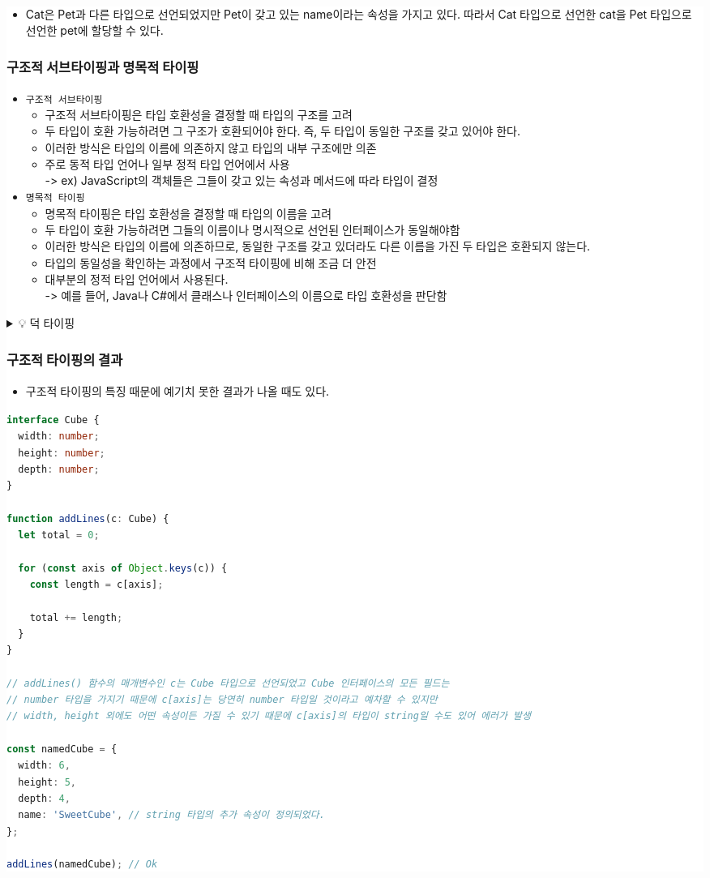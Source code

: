 - Cat은 Pet과 다른 타입으로 선언되었지만 Pet이 갖고 있는 name이라는 속성을 가지고 있다. 따라서 Cat 타입으로 선언한 cat을 Pet 타입으로 선언한 pet에 할당할 수 있다.

### 구조적 서브타이핑과 명목적 타이핑

- `구조적 서브타이핑`
  - 구조적 서브타이핑은 타입 호환성을 결정할 때 타입의 구조를 고려
  - 두 타입이 호환 가능하려면 그 구조가 호환되어야 한다. 즉, 두 타입이 동일한 구조를 갖고 있어야 한다.
  - 이러한 방식은 타입의 이름에 의존하지 않고 타입의 내부 구조에만 의존
  - 주로 동적 타입 언어나 일부 정적 타입 언어에서 사용<br>
    -> ex) JavaScript의 객체들은 그들이 갖고 있는 속성과 메서드에 따라 타입이 결정
- `명목적 타이핑`
  - 명목적 타이핑은 타입 호환성을 결정할 때 타입의 이름을 고려
  - 두 타입이 호환 가능하려면 그들의 이름이나 명시적으로 선언된 인터페이스가 동일해야함
  - 이러한 방식은 타입의 이름에 의존하므로, 동일한 구조를 갖고 있더라도 다른 이름을 가진 두 타입은 호환되지 않는다.
  - 타입의 동일성을 확인하는 과정에서 구조적 타이핑에 비해 조금 더 안전
  - 대부분의 정적 타입 언어에서 사용된다. <br>
    -> 예를 들어, Java나 C#에서 클래스나 인터페이스의 이름으로 타입 호환성을 판단함

<details><summary>💡 덕 타이핑</summary></details>

### 구조적 타이핑의 결과

- 구조적 타이핑의 특징 때문에 예기치 못한 결과가 나올 때도 있다.

```ts
interface Cube {
  width: number;
  height: number;
  depth: number;
}

function addLines(c: Cube) {
  let total = 0;

  for (const axis of Object.keys(c)) {
    const length = c[axis];

    total += length;
  }
}

// addLines() 함수의 매개변수인 c는 Cube 타입으로 선언되었고 Cube 인터페이스의 모든 필드는
// number 타입을 가지기 때문에 c[axis]는 당연히 number 타입일 것이라고 예차할 수 있지만
// width, height 외에도 어떤 속성이든 가질 수 있기 때문에 c[axis]의 타입이 string일 수도 있어 에러가 발생

const namedCube = {
  width: 6,
  height: 5,
  depth: 4,
  name: 'SweetCube', // string 타입의 추가 속성이 정의되었다.
};

addLines(namedCube); // Ok
```
